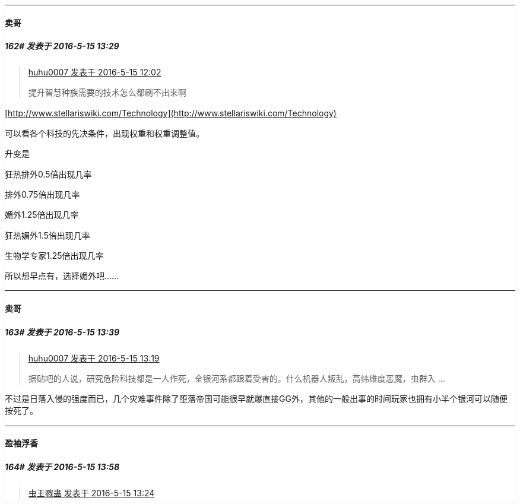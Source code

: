 -----

####  卖哥  
##### 162#       发表于 2016-5-15 13:29



<blockquote><a href="httphttps://bbs.saraba1st.com/2b/forum.php?mod=redirect&amp;goto=findpost&amp;pid=32432825&amp;ptid=1275523" target="_blank">huhu0007 发表于 2016-5-15 12:02</a>

提升智慧种族需要的技术怎么都刷不出来啊</blockquote>
[http://www.stellariswiki.com/Technology](http://www.stellariswiki.com/Technology)

可以看各个科技的先决条件，出现权重和权重调整值。


升变是

狂热排外0.5倍出现几率

排外0.75倍出现几率

媚外1.25倍出现几率

狂热媚外1.5倍出现几率

生物学专家1.25倍出现几率


所以想早点有，选择媚外吧……







-----

####  卖哥  
##### 163#       发表于 2016-5-15 13:39



<blockquote><a href="httphttps://bbs.saraba1st.com/2b/forum.php?mod=redirect&amp;goto=findpost&amp;pid=32433487&amp;ptid=1275523" target="_blank">huhu0007 发表于 2016-5-15 13:19</a>

据贴吧的人说，研究危险科技都是一人作死，全银河系都跟着受害的。什么机器人叛乱，高纬维度恶魔，虫群入 ...</blockquote>
不过是日落入侵的强度而已，几个灾难事件除了堕落帝国可能很早就爆直接GG外，其他的一般出事的时间玩家也拥有小半个银河可以随便按死了。







-----

####  盈袖浮香  
##### 164#       发表于 2016-5-15 13:58



<blockquote><a href="httphttps://bbs.saraba1st.com/2b/forum.php?mod=redirect&amp;goto=findpost&amp;pid=32433537&amp;ptid=1275523" target="_blank">虫王戮蛊 发表于 2016-5-15 13:24</a>
